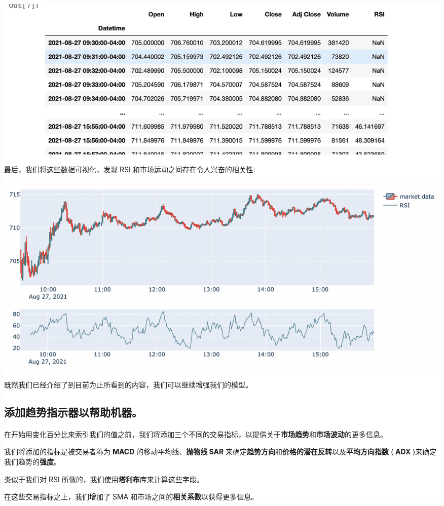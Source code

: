 ![](img/aed4f14f2301468a5caacc5f9f1db6b3.png)

最后，我们将这些数据可视化，发现 RSI 和市场运动之间存在令人兴奋的相关性:

![](img/6c8b1b2bbe32449f1cd61601689ebb3f.png)

既然我们已经介绍了到目前为止所看到的内容，我们可以继续增强我们的模型。

## 添加趋势指示器以帮助机器。

在开始用变化百分比来索引我们的值之前，我们将添加三个不同的交易指标，以提供关于**市场趋势**和**市场波动**的更多信息。

我们将添加的指标是被交易者称为 **MACD** 的移动平均线、**抛物线 SAR** 来确定**趋势方向**和**价格的潜在反转**以及**平均方向指数** ( **ADX** )来确定我们趋势的**强度**。

类似于我们对 RSI 所做的，我们使用**塔利布**库来计算这些字段。

在这些交易指标之上，我们增加了 SMA 和市场之间的**相关系数**以获得更多信息。
